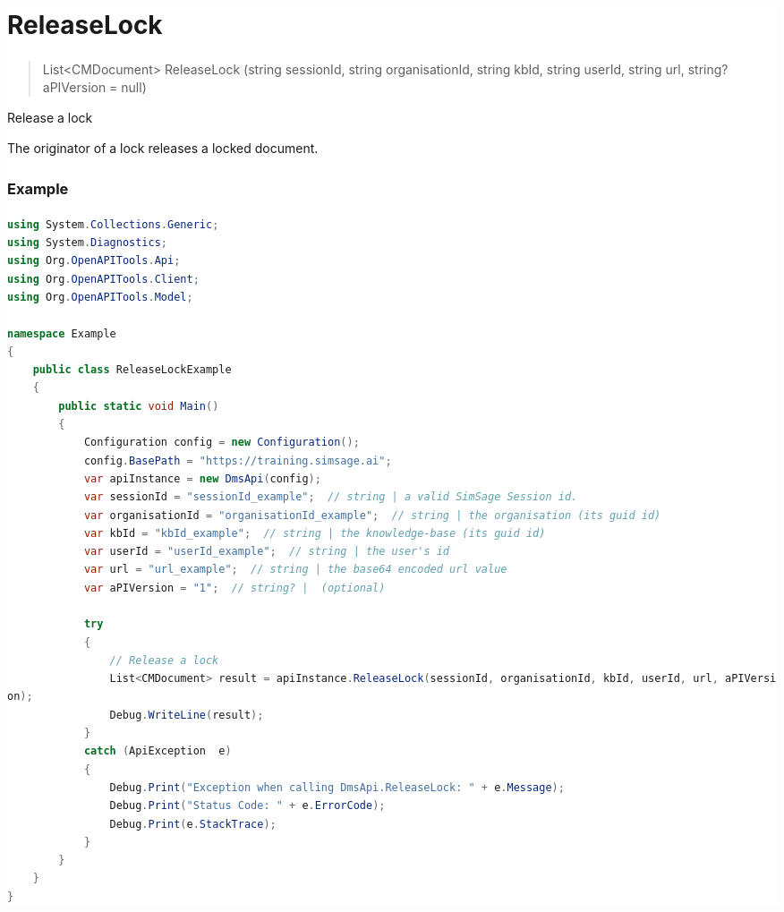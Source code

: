 <a id="releaselock"></a>
# **ReleaseLock**
> List&lt;CMDocument&gt; ReleaseLock (string sessionId, string organisationId, string kbId, string userId, string url, string? aPIVersion = null)

Release a lock

The originator of a lock releases a locked document.

### Example
```csharp
using System.Collections.Generic;
using System.Diagnostics;
using Org.OpenAPITools.Api;
using Org.OpenAPITools.Client;
using Org.OpenAPITools.Model;

namespace Example
{
    public class ReleaseLockExample
    {
        public static void Main()
        {
            Configuration config = new Configuration();
            config.BasePath = "https://training.simsage.ai";
            var apiInstance = new DmsApi(config);
            var sessionId = "sessionId_example";  // string | a valid SimSage Session id.
            var organisationId = "organisationId_example";  // string | the organisation (its guid id)
            var kbId = "kbId_example";  // string | the knowledge-base (its guid id)
            var userId = "userId_example";  // string | the user's id
            var url = "url_example";  // string | the base64 encoded url value
            var aPIVersion = "1";  // string? |  (optional) 

            try
            {
                // Release a lock
                List<CMDocument> result = apiInstance.ReleaseLock(sessionId, organisationId, kbId, userId, url, aPIVersion);
                Debug.WriteLine(result);
            }
            catch (ApiException  e)
            {
                Debug.Print("Exception when calling DmsApi.ReleaseLock: " + e.Message);
                Debug.Print("Status Code: " + e.ErrorCode);
                Debug.Print(e.StackTrace);
            }
        }
    }
}
```
